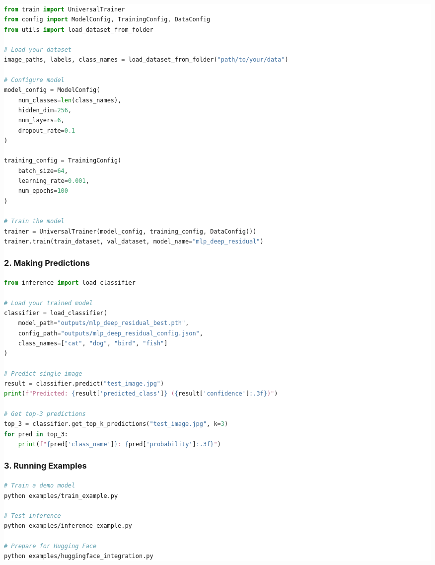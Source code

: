 ```python
from train import UniversalTrainer
from config import ModelConfig, TrainingConfig, DataConfig
from utils import load_dataset_from_folder

# Load your dataset
image_paths, labels, class_names = load_dataset_from_folder("path/to/your/data")

# Configure model
model_config = ModelConfig(
    num_classes=len(class_names),
    hidden_dim=256,
    num_layers=6,
    dropout_rate=0.1
)

training_config = TrainingConfig(
    batch_size=64,
    learning_rate=0.001, 
    num_epochs=100
)

# Train the model
trainer = UniversalTrainer(model_config, training_config, DataConfig())
trainer.train(train_dataset, val_dataset, model_name="mlp_deep_residual")
```

### 2. Making Predictions

```python
from inference import load_classifier

# Load your trained model
classifier = load_classifier(
    model_path="outputs/mlp_deep_residual_best.pth",
    config_path="outputs/mlp_deep_residual_config.json",
    class_names=["cat", "dog", "bird", "fish"]
)

# Predict single image
result = classifier.predict("test_image.jpg")
print(f"Predicted: {result['predicted_class']} ({result['confidence']:.3f})")

# Get top-3 predictions
top_3 = classifier.get_top_k_predictions("test_image.jpg", k=3)
for pred in top_3:
    print(f"{pred['class_name']}: {pred['probability']:.3f}")
```

### 3. Running Examples

```bash
# Train a demo model
python examples/train_example.py

# Test inference
python examples/inference_example.py

# Prepare for Hugging Face
python examples/huggingface_integration.py
```
